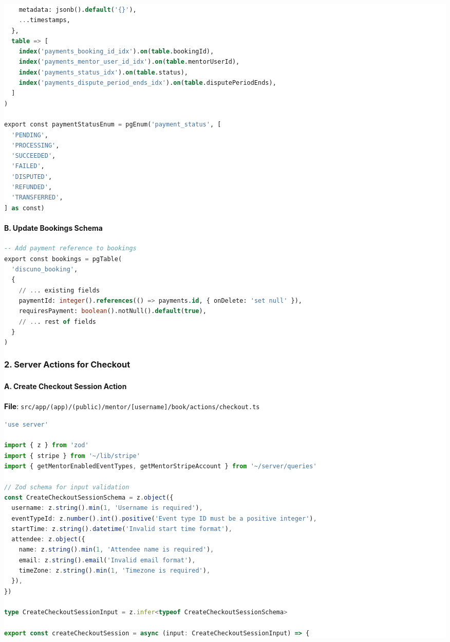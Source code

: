 ```sql
    metadata: jsonb().default('{}'),
    ...timestamps,
  },
  table => [
    index('payments_booking_id_idx').on(table.bookingId),
    index('payments_mentor_user_id_idx').on(table.mentorUserId),
    index('payments_status_idx').on(table.status),
    index('payments_dispute_period_ends_idx').on(table.disputePeriodEnds),
  ]
)

export const paymentStatusEnum = pgEnum('payment_status', [
  'PENDING',
  'PROCESSING',
  'SUCCEEDED',
  'FAILED',
  'DISPUTED',
  'REFUNDED',
  'TRANSFERRED',
] as const)
```

#### B. Update Bookings Schema

```sql
-- Add payment reference to bookings
export const bookings = pgTable(
  'discuno_booking',
  {
    // ... existing fields
    paymentId: integer().references(() => payments.id, { onDelete: 'set null' }),
    requiresPayment: boolean().notNull().default(true),
    // ... rest of fields
  }
)
```

### 2. Server Actions for Checkout

#### A. Create Checkout Session Action

**File**: `src/app/(app)/(public)/mentor/[username]/book/actions/checkout.ts`

```typescript
'use server'

import { z } from 'zod'
import { stripe } from '~/lib/stripe'
import { getMentorEnabledEventTypes, getMentorStripeAccount } from '~/server/queries'

// Zod schema for input validation
const CreateCheckoutSessionSchema = z.object({
  username: z.string().min(1, 'Username is required'),
  eventTypeId: z.number().int().positive('Event type ID must be a positive integer'),
  startTime: z.string().datetime('Invalid start time format'),
  attendee: z.object({
    name: z.string().min(1, 'Attendee name is required'),
    email: z.string().email('Invalid email format'),
    timeZone: z.string().min(1, 'Timezone is required'),
  }),
})

type CreateCheckoutSessionInput = z.infer<typeof CreateCheckoutSessionSchema>

export const createCheckoutSession = async (input: CreateCheckoutSessionInput) => {
```